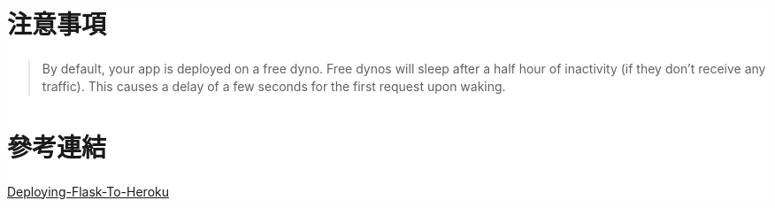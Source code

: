 



# 注意事項

  >By default, your app is deployed on a free dyno. Free dynos will sleep after a half hour of inactivity (if they don’t receive any traffic). This causes a delay of a few seconds for the first request upon waking. 
  


# 參考連結
[Deploying-Flask-To-Heroku]


[Deploying-Flask-To-Heroku]: https://github.com/twtrubiks/Deploying-Flask-To-Heroku
[Flask补充系列–将应用部署在Heroku上]:http://www.bjhee.com/flask-heroku.html
[Heroku]: https://www.heroku.com/
[Flask Quick Start]:http://flask.pocoo.org/docs/0.12/quickstart/
[透過Python架設Line Chatbot]:https://xiaosean.github.io/server/2018/04/10/LineChatbot/

